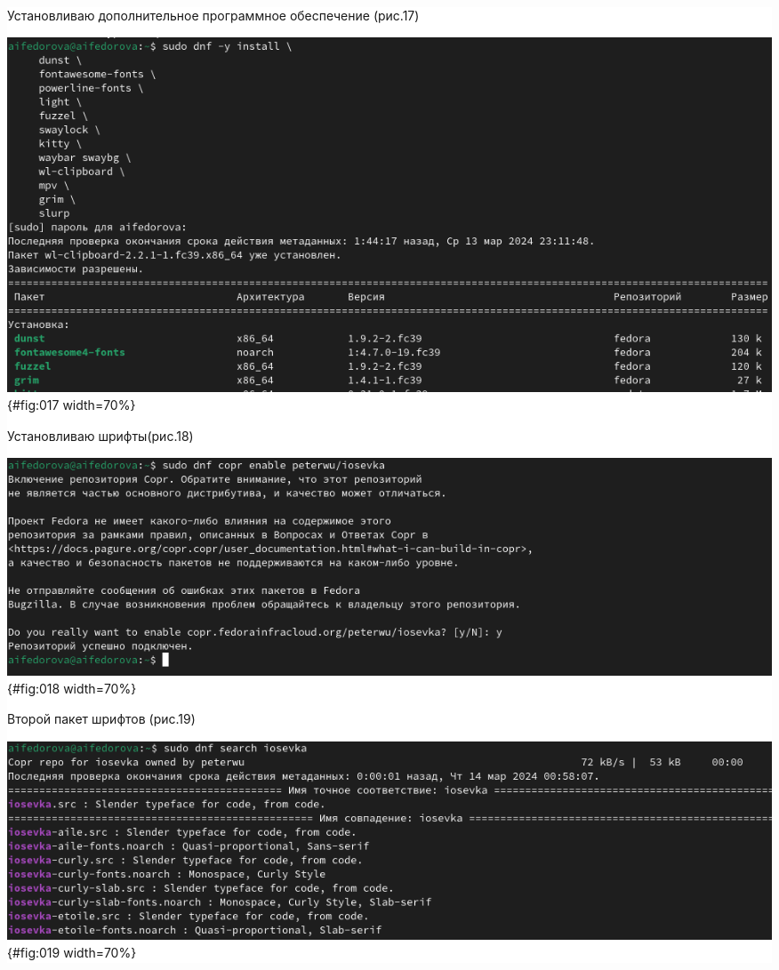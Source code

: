  Установливаю дополнительное программное обеспечение (рис.17)

![рис.17](image/17.png){#fig:017 width=70%}

Установливаю шрифты(рис.18)

![рис.18](image/18.png){#fig:018 width=70%}

Второй пакет шрифтов (рис.19)

![рис.19](image/19.png){#fig:019 width=70%}
